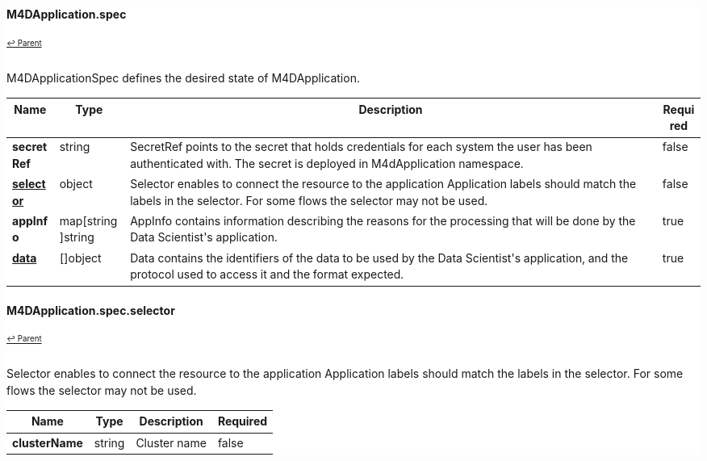 
#### M4DApplication.spec
<sup><sup>[↩ Parent](#m4dapplication)</sup></sup>



M4DApplicationSpec defines the desired state of M4DApplication.

<table>
    <thead>
        <tr>
            <th>Name</th>
            <th>Type</th>
            <th>Description</th>
            <th>Required</th>
        </tr>
    </thead>
    <tbody><tr>
        <td><b>secretRef</b></td>
        <td>string</td>
        <td>SecretRef points to the secret that holds credentials for each system the user has been authenticated with. The secret is deployed in M4dApplication namespace.</td>
        <td>false</td>
      </tr><tr>
        <td><b><a href="#m4dapplicationspecselector">selector</a></b></td>
        <td>object</td>
        <td>Selector enables to connect the resource to the application Application labels should match the labels in the selector. For some flows the selector may not be used.</td>
        <td>false</td>
      </tr><tr>
        <td><b>appInfo</b></td>
        <td>map[string]string</td>
        <td>AppInfo contains information describing the reasons for the processing that will be done by the Data Scientist's application.</td>
        <td>true</td>
      </tr><tr>
        <td><b><a href="#m4dapplicationspecdataindex">data</a></b></td>
        <td>[]object</td>
        <td>Data contains the identifiers of the data to be used by the Data Scientist's application, and the protocol used to access it and the format expected.</td>
        <td>true</td>
      </tr></tbody>
</table>


#### M4DApplication.spec.selector
<sup><sup>[↩ Parent](#m4dapplicationspec)</sup></sup>



Selector enables to connect the resource to the application Application labels should match the labels in the selector. For some flows the selector may not be used.

<table>
    <thead>
        <tr>
            <th>Name</th>
            <th>Type</th>
            <th>Description</th>
            <th>Required</th>
        </tr>
    </thead>
    <tbody><tr>
        <td><b>clusterName</b></td>
        <td>string</td>
        <td>Cluster name</td>
        <td>false</td>
      </tr><tr>